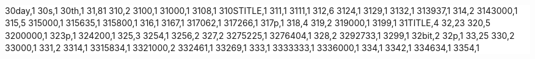 30day,1
30s,1
30th,1
31,81
310,2
3100,1
31000,1
3108,1
310STITLE,1
311,1
3111,1
312,6
3124,1
3129,1
3132,1
313937,1
314,2
3143000,1
315,5
315000,1
315635,1
315800,1
316,1
3167,1
317062,1
317266,1
317p,1
318,4
319,2
319000,1
3199,1
31TITLE,4
32,23
320,5
3200000,1
323p,1
324200,1
325,3
3254,1
3256,2
327,2
3275225,1
3276404,1
328,2
3292733,1
3299,1
32bit,2
32p,1
33,25
330,2
33000,1
331,2
3314,1
3315834,1
3321000,2
332461,1
33269,1
333,1
3333333,1
3336000,1
334,1
3342,1
334634,1
3354,1